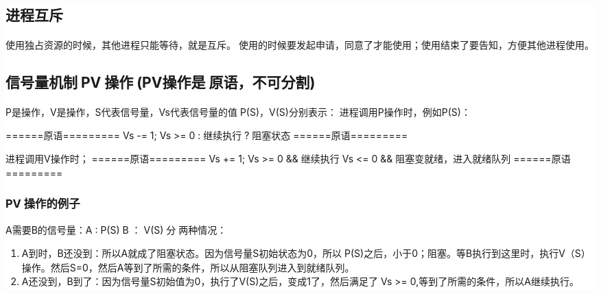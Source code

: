## 进程互斥
使用独占资源的时候，其他进程只能等待，就是互斥。
使用的时候要发起申请，同意了才能使用；使用结束了要告知，方便其他进程使用。

## 信号量机制 PV 操作  (PV操作是 原语，不可分割)

P是操作，V是操作，S代表信号量，Vs代表信号量的值
P(S)，V(S)分别表示：
进程调用P操作时，例如P(S)：

======原语=========
Vs -= 1;
Vs >= 0 : 继续执行 ? 阻塞状态 
======原语=========

进程调用V操作时；
======原语=========
Vs += 1;
Vs >= 0 && 继续执行 
Vs <= 0 && 阻塞变就绪，进入就绪队列
======原语=========

### PV 操作的例子
A需要B的信号量：A : P(S) B ： V(S)
分 两种情况：
1. A到时，B还没到：所以A就成了阻塞状态。因为信号量S初始状态为0，所以 P(S)之后，小于0；阻塞。等B执行到这里时，执行V（S）操作。然后S=0，然后A等到了所需的条件，所以从阻塞队列进入到就绪队列。
2. A还没到，B到了：因为信号量S初始值为0，执行了V(S)之后，变成1了，然后满足了 Vs >= 0,等到了所需的条件，所以A继续执行。

